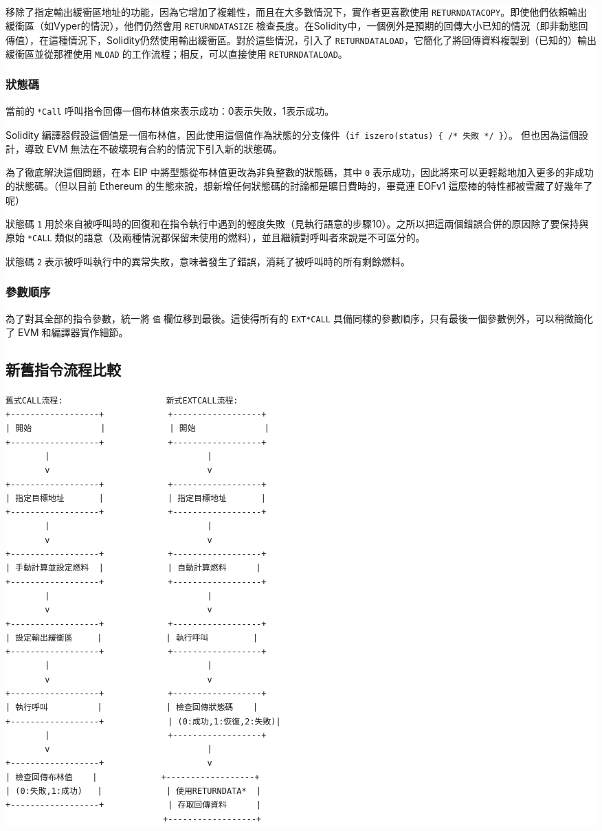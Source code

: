 移除了指定輸出緩衝區地址的功能，因為它增加了複雜性，而且在大多數情況下，實作者更喜歡使用 `RETURNDATACOPY`。即使他們依賴輸出緩衝區（如Vyper的情況），他們仍然會用 `RETURNDATASIZE` 檢查長度。在Solidity中，一個例外是預期的回傳大小已知的情況（即非動態回傳值），在這種情況下，Solidity仍然使用輸出緩衝區。對於這些情況，引入了 `RETURNDATALOAD`，它簡化了將回傳資料複製到（已知的）輸出緩衝區並從那裡使用 `MLOAD` 的工作流程；相反，可以直接使用 `RETURNDATALOAD`。

### 狀態碼

當前的 `*Call` 呼叫指令回傳一個布林值來表示成功：0表示失敗，1表示成功。

Solidity 編譯器假設這個值是一個布林值，因此使用這個值作為狀態的分支條件（`if iszero(status) { /* 失敗 */ }`）。
但也因為這個設計，導致 EVM 無法在不破壞現有合約的情況下引入新的狀態碼。

為了徹底解決這個問題，在本 EIP 中將型態從布林值更改為非負整數的狀態碼，其中 `0` 表示成功，因此將來可以更輕鬆地加入更多的非成功的狀態碼。（但以目前 Ethereum 的生態來說，想新增任何狀態碼的討論都是曠日費時的，畢竟連 EOFv1 這麼棒的特性都被雪藏了好幾年了呢）

狀態碼 `1` 用於來自被呼叫時的回復和在指令執行中遇到的輕度失敗（見執行語意的步驟10）。之所以把這兩個錯誤合併的原因除了要保持與原始 `*CALL` 類似的語意（及兩種情況都保留未使用的燃料），並且繼續對呼叫者來說是不可區分的。

狀態碼 `2` 表示被呼叫執行中的異常失敗，意味著發生了錯誤，消耗了被呼叫時的所有剩餘燃料。

### 參數順序

為了對其全部的指令參數，統一將 `值` 欄位移到最後。這使得所有的 `EXT*CALL` 具備同樣的參數順序，只有最後一個參數例外，可以稍微簡化了 EVM 和編譯器實作細節。

## 新舊指令流程比較

```console
舊式CALL流程:                     新式EXTCALL流程:
+------------------+             +------------------+
| 開始              |             | 開始              |
+------------------+             +------------------+
        |                                |
        v                                v
+------------------+             +------------------+
| 指定目標地址       |             | 指定目標地址       |
+------------------+             +------------------+
        |                                |
        v                                v
+------------------+             +------------------+
| 手動計算並設定燃料  |             | 自動計算燃料      |
+------------------+             +------------------+
        |                                |
        v                                v
+------------------+             +------------------+
| 設定輸出緩衝區     |             | 執行呼叫         |
+------------------+             +------------------+
        |                                |
        v                                v
+------------------+             +------------------+
| 執行呼叫          |             | 檢查回傳狀態碼    |
+------------------+             | (0:成功,1:恢復,2:失敗)|
        |                        +------------------+
        v                                |
+------------------+                     v
| 檢查回傳布林值    |             +------------------+
| (0:失敗,1:成功)   |             | 使用RETURNDATA*  |
+------------------+             | 存取回傳資料      |
                                +------------------+
```
